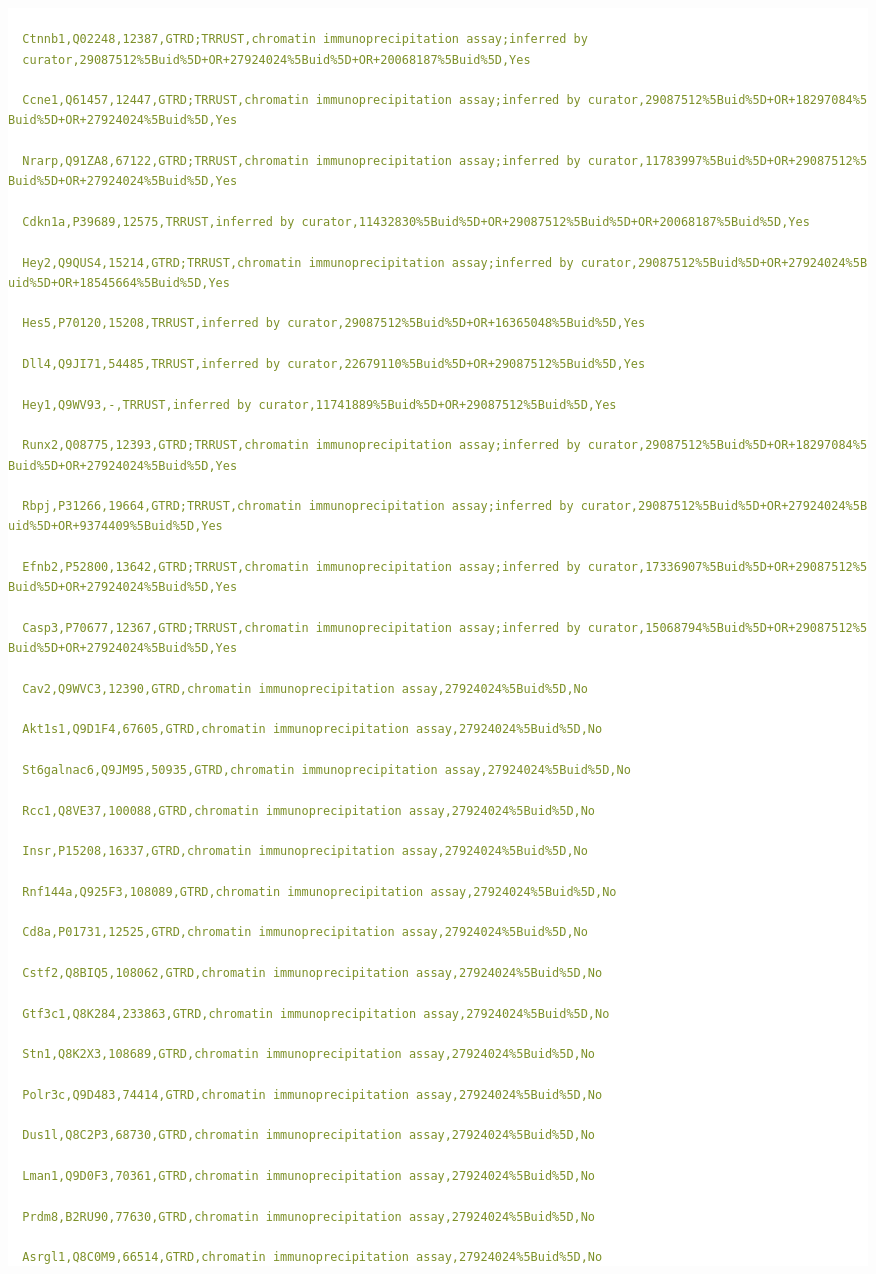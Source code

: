 ```yaml

  Ctnnb1,Q02248,12387,GTRD;TRRUST,chromatin immunoprecipitation assay;inferred by
  curator,29087512%5Buid%5D+OR+27924024%5Buid%5D+OR+20068187%5Buid%5D,Yes

  Ccne1,Q61457,12447,GTRD;TRRUST,chromatin immunoprecipitation assay;inferred by curator,29087512%5Buid%5D+OR+18297084%5Buid%5D+OR+27924024%5Buid%5D,Yes

  Nrarp,Q91ZA8,67122,GTRD;TRRUST,chromatin immunoprecipitation assay;inferred by curator,11783997%5Buid%5D+OR+29087512%5Buid%5D+OR+27924024%5Buid%5D,Yes

  Cdkn1a,P39689,12575,TRRUST,inferred by curator,11432830%5Buid%5D+OR+29087512%5Buid%5D+OR+20068187%5Buid%5D,Yes

  Hey2,Q9QUS4,15214,GTRD;TRRUST,chromatin immunoprecipitation assay;inferred by curator,29087512%5Buid%5D+OR+27924024%5Buid%5D+OR+18545664%5Buid%5D,Yes

  Hes5,P70120,15208,TRRUST,inferred by curator,29087512%5Buid%5D+OR+16365048%5Buid%5D,Yes

  Dll4,Q9JI71,54485,TRRUST,inferred by curator,22679110%5Buid%5D+OR+29087512%5Buid%5D,Yes

  Hey1,Q9WV93,-,TRRUST,inferred by curator,11741889%5Buid%5D+OR+29087512%5Buid%5D,Yes

  Runx2,Q08775,12393,GTRD;TRRUST,chromatin immunoprecipitation assay;inferred by curator,29087512%5Buid%5D+OR+18297084%5Buid%5D+OR+27924024%5Buid%5D,Yes

  Rbpj,P31266,19664,GTRD;TRRUST,chromatin immunoprecipitation assay;inferred by curator,29087512%5Buid%5D+OR+27924024%5Buid%5D+OR+9374409%5Buid%5D,Yes

  Efnb2,P52800,13642,GTRD;TRRUST,chromatin immunoprecipitation assay;inferred by curator,17336907%5Buid%5D+OR+29087512%5Buid%5D+OR+27924024%5Buid%5D,Yes

  Casp3,P70677,12367,GTRD;TRRUST,chromatin immunoprecipitation assay;inferred by curator,15068794%5Buid%5D+OR+29087512%5Buid%5D+OR+27924024%5Buid%5D,Yes

  Cav2,Q9WVC3,12390,GTRD,chromatin immunoprecipitation assay,27924024%5Buid%5D,No

  Akt1s1,Q9D1F4,67605,GTRD,chromatin immunoprecipitation assay,27924024%5Buid%5D,No

  St6galnac6,Q9JM95,50935,GTRD,chromatin immunoprecipitation assay,27924024%5Buid%5D,No

  Rcc1,Q8VE37,100088,GTRD,chromatin immunoprecipitation assay,27924024%5Buid%5D,No

  Insr,P15208,16337,GTRD,chromatin immunoprecipitation assay,27924024%5Buid%5D,No

  Rnf144a,Q925F3,108089,GTRD,chromatin immunoprecipitation assay,27924024%5Buid%5D,No

  Cd8a,P01731,12525,GTRD,chromatin immunoprecipitation assay,27924024%5Buid%5D,No

  Cstf2,Q8BIQ5,108062,GTRD,chromatin immunoprecipitation assay,27924024%5Buid%5D,No

  Gtf3c1,Q8K284,233863,GTRD,chromatin immunoprecipitation assay,27924024%5Buid%5D,No

  Stn1,Q8K2X3,108689,GTRD,chromatin immunoprecipitation assay,27924024%5Buid%5D,No

  Polr3c,Q9D483,74414,GTRD,chromatin immunoprecipitation assay,27924024%5Buid%5D,No

  Dus1l,Q8C2P3,68730,GTRD,chromatin immunoprecipitation assay,27924024%5Buid%5D,No

  Lman1,Q9D0F3,70361,GTRD,chromatin immunoprecipitation assay,27924024%5Buid%5D,No

  Prdm8,B2RU90,77630,GTRD,chromatin immunoprecipitation assay,27924024%5Buid%5D,No

  Asrgl1,Q8C0M9,66514,GTRD,chromatin immunoprecipitation assay,27924024%5Buid%5D,No
```